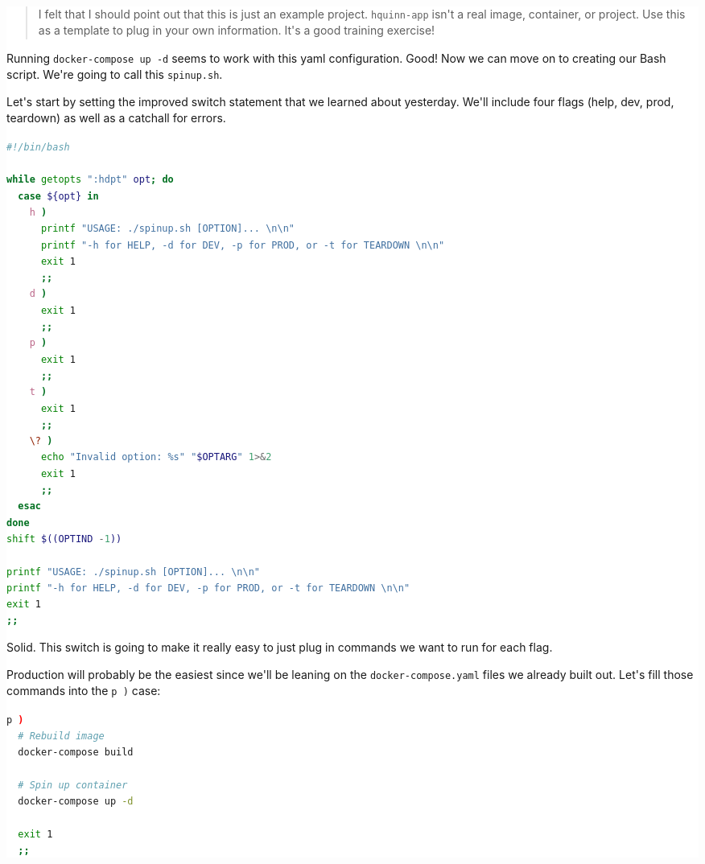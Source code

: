 > I felt that I should point out that this is just an example project. `hquinn-app` isn't a real image, container, or project. Use this as a template to plug in your own information. It's a good training exercise!

Running `docker-compose up -d` seems to work with this yaml configuration. Good! Now we can move on to creating our Bash script. We're going to call this `spinup.sh`.

Let's start by setting the improved switch statement that we learned about yesterday. We'll include four flags (help, dev, prod, teardown) as well as a catchall for errors.

```bash
#!/bin/bash

while getopts ":hdpt" opt; do
  case ${opt} in
    h )
      printf "USAGE: ./spinup.sh [OPTION]... \n\n" 
      printf "-h for HELP, -d for DEV, -p for PROD, or -t for TEARDOWN \n\n"  
      exit 1
      ;;
    d )
      exit 1
      ;;
    p )
      exit 1
      ;;
    t )
      exit 1
      ;;
    \? )
      echo "Invalid option: %s" "$OPTARG" 1>&2
      exit 1
      ;;
  esac
done
shift $((OPTIND -1))

printf "USAGE: ./spinup.sh [OPTION]... \n\n" 
printf "-h for HELP, -d for DEV, -p for PROD, or -t for TEARDOWN \n\n" 
exit 1
;;
```

Solid. This switch is going to make it really easy to just plug in commands we want to run for each flag.

Production will probably be the easiest since we'll be leaning on the `docker-compose.yaml` files we already built out. Let's fill those commands into the `p )` case:

```bash
p )
  # Rebuild image
  docker-compose build

  # Spin up container
  docker-compose up -d

  exit 1
  ;;
```
